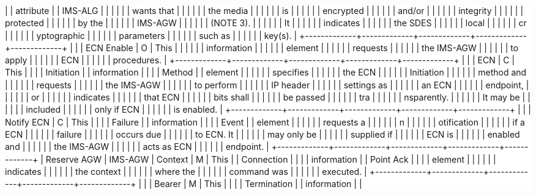 | | attribute | | IMS-ALG | | | | | | wants that | | | | | | the media | | | | | | is | | | | | | encrypted | | | | | | and/or | | | | | | integrity | | | | | | protected | | | | | | by the | | | | | | IMS-AGW | | | | | | (NOTE 3). | | | | | | It | | | | | | indicates | | | | | | the SDES | | | | | | local | | | | | | cr | | | | | | yptographic | | | | | | parameters | | | | | | such as | | | | | | key(s). | +-------------+-------------+-------------+-------------+-------------+ | | | ECN Enable | O | This | | | | | | information | | | | | | element | | | | | | requests | | | | | | the IMS-AGW | | | | | | to apply | | | | | | ECN | | | | | | procedures. | +-------------+-------------+-------------+-------------+-------------+ | | | ECN | C | This | | | | Initiation | | information | | | | Method | | element | | | | | | specifies | | | | | | the ECN | | | | | | Initiation | | | | | | method and | | | | | | requests | | | | | | the IMS-AGW | | | | | | to perform | | | | | | IP header | | | | | | settings as | | | | | | an ECN | | | | | | endpoint, | | | | | | or | | | | | | indicates | | | | | | that ECN | | | | | | bits shall | | | | | | be passed | | | | | | tra | | | | | | nsparently. | | | | | | It may be | | | | | | included | | | | | | only if ECN | | | | | | is enabled. | +-------------+-------------+-------------+-------------+-------------+ | | | Notify ECN | C | This | | | | Failure | | information | | | | Event | | element | | | | | | requests a | | | | | | n | | | | | | otification | | | | | | if a ECN | | | | | | failure | | | | | | occurs due | | | | | | to ECN. It | | | | | | may only be | | | | | | supplied if | | | | | | ECN is | | | | | | enabled and | | | | | | the IMS-AGW | | | | | | acts as ECN | | | | | | endpoint. | +-------------+-------------+-------------+-------------+-------------+ | Reserve AGW | IMS-AGW | Context | M | This | | Connection | | | | information | | Point Ack | | | | element | | | | | | indicates | | | | | | the context | | | | | | where the | | | | | | command was | | | | | | executed. | +-------------+-------------+-------------+-------------+-------------+ | | | Bearer | M | This | | | | Termination | | information | |